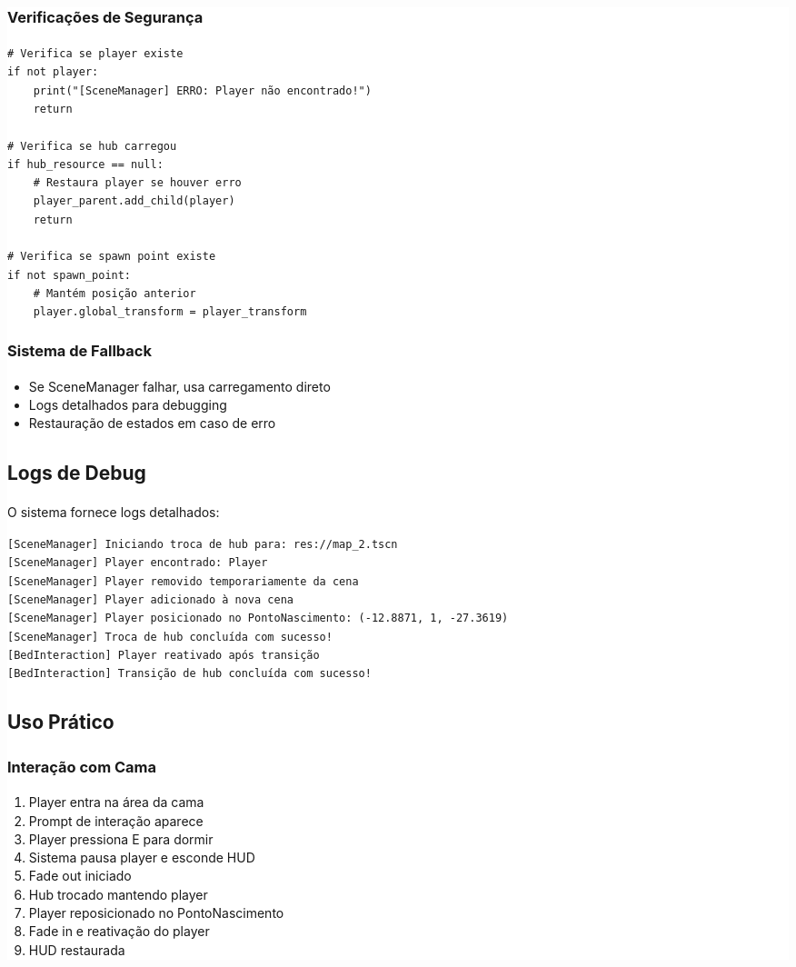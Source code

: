 ### Verificações de Segurança
```gdscript
# Verifica se player existe
if not player:
    print("[SceneManager] ERRO: Player não encontrado!")
    return

# Verifica se hub carregou
if hub_resource == null:
    # Restaura player se houver erro
    player_parent.add_child(player)
    return

# Verifica se spawn point existe
if not spawn_point:
    # Mantém posição anterior
    player.global_transform = player_transform
```

### Sistema de Fallback
- Se SceneManager falhar, usa carregamento direto
- Logs detalhados para debugging
- Restauração de estados em caso de erro

## Logs de Debug

O sistema fornece logs detalhados:

```
[SceneManager] Iniciando troca de hub para: res://map_2.tscn
[SceneManager] Player encontrado: Player
[SceneManager] Player removido temporariamente da cena
[SceneManager] Player adicionado à nova cena
[SceneManager] Player posicionado no PontoNascimento: (-12.8871, 1, -27.3619)
[SceneManager] Troca de hub concluída com sucesso!
[BedInteraction] Player reativado após transição
[BedInteraction] Transição de hub concluída com sucesso!
```

## Uso Prático

### Interação com Cama
1. Player entra na área da cama
2. Prompt de interação aparece
3. Player pressiona E para dormir
4. Sistema pausa player e esconde HUD
5. Fade out iniciado
6. Hub trocado mantendo player
7. Player reposicionado no PontoNascimento
8. Fade in e reativação do player
9. HUD restaurada
